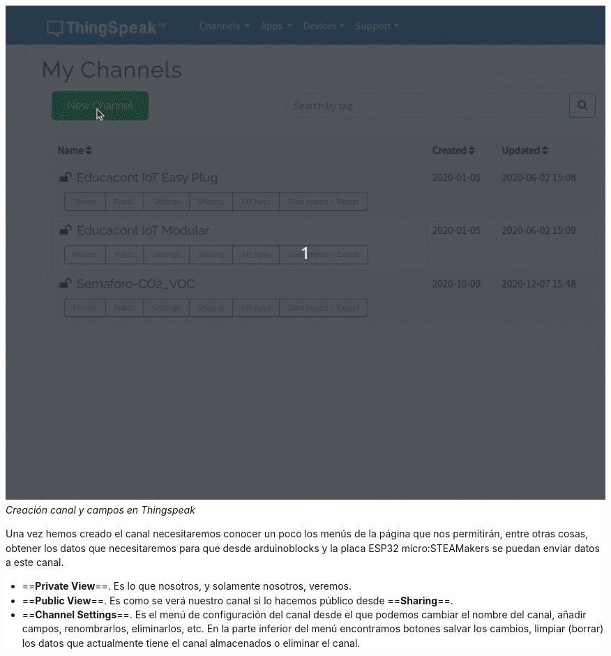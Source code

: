 ![Creación canal y campos en Thingspeak](../img/iot/crea_canal.gif)  
*Creación canal y campos en Thingspeak*

</center>

Una vez hemos creado el canal necesitaremos conocer un poco los menús de la página que nos permitirán, entre otras cosas, obtener los datos que necesitaremos para que desde arduinoblocks y la placa ESP32 micro:STEAMakers se puedan enviar datos a
este canal.

* ==**Private View**==. Es lo que nosotros, y solamente nosotros, veremos.
* ==**Public View**==. Es como se verá nuestro canal si lo hacemos público desde ==**Sharing**==.
* ==**Channel Settings**==. Es el menú de configuración del canal desde el que podemos cambiar el nombre del canal, añadir campos, renombrarlos, eliminarlos, etc. En la parte inferior del menú encontramos botones salvar los cambios, limpiar (borrar) los datos que actualmente tiene el canal almacenados o eliminar el canal.
